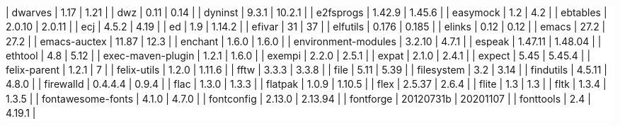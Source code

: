 |  dwarves  |  1\.17  |  1\.21  | 
|  dwz  |  0\.11  |  0\.14  | 
|  dyninst  |  9\.3\.1  |  10\.2\.1  | 
|  e2fsprogs  |  1\.42\.9  |  1\.45\.6  | 
|  easymock  |  1\.2  |  4\.2  | 
|  ebtables  |  2\.0\.10  |  2\.0\.11  | 
|  ecj  |  4\.5\.2  |  4\.19  | 
|  ed  |  1\.9  |  1\.14\.2  | 
|  efivar  |  31  |  37  | 
|  elfutils  |  0\.176  |  0\.185  | 
|  elinks  |  0\.12  |  0\.12  | 
|  emacs  |  27\.2  |  27\.2  | 
|  emacs\-auctex  |  11\.87  |  12\.3  | 
|  enchant  |  1\.6\.0  |  1\.6\.0  | 
|  environment\-modules  |  3\.2\.10  |  4\.7\.1  | 
|  espeak  |  1\.47\.11  |  1\.48\.04  | 
|  ethtool  |  4\.8  |  5\.12  | 
|  exec\-maven\-plugin  |  1\.2\.1  |  1\.6\.0  | 
|  exempi  |  2\.2\.0  |  2\.5\.1  | 
|  expat  |  2\.1\.0  |  2\.4\.1  | 
|  expect  |  5\.45  |  5\.45\.4  | 
|  felix\-parent  |  1\.2\.1  |  7  | 
|  felix\-utils  |  1\.2\.0  |  1\.11\.6  | 
|  fftw  |  3\.3\.3  |  3\.3\.8  | 
|  file  |  5\.11  |  5\.39  | 
|  filesystem  |  3\.2  |  3\.14  | 
|  findutils  |  4\.5\.11  |  4\.8\.0  | 
|  firewalld  |  0\.4\.4\.4  |  0\.9\.4  | 
|  flac  |  1\.3\.0  |  1\.3\.3  | 
|  flatpak  |  1\.0\.9  |  1\.10\.5  | 
|  flex  |  2\.5\.37  |  2\.6\.4  | 
|  flite  |  1\.3  |  1\.3  | 
|  fltk  |  1\.3\.4  |  1\.3\.5  | 
|  fontawesome\-fonts  |  4\.1\.0  |  4\.7\.0  | 
|  fontconfig  |  2\.13\.0  |  2\.13\.94  | 
|  fontforge  |  20120731b  |  20201107  | 
|  fonttools  |  2\.4  |  4\.19\.1  | 